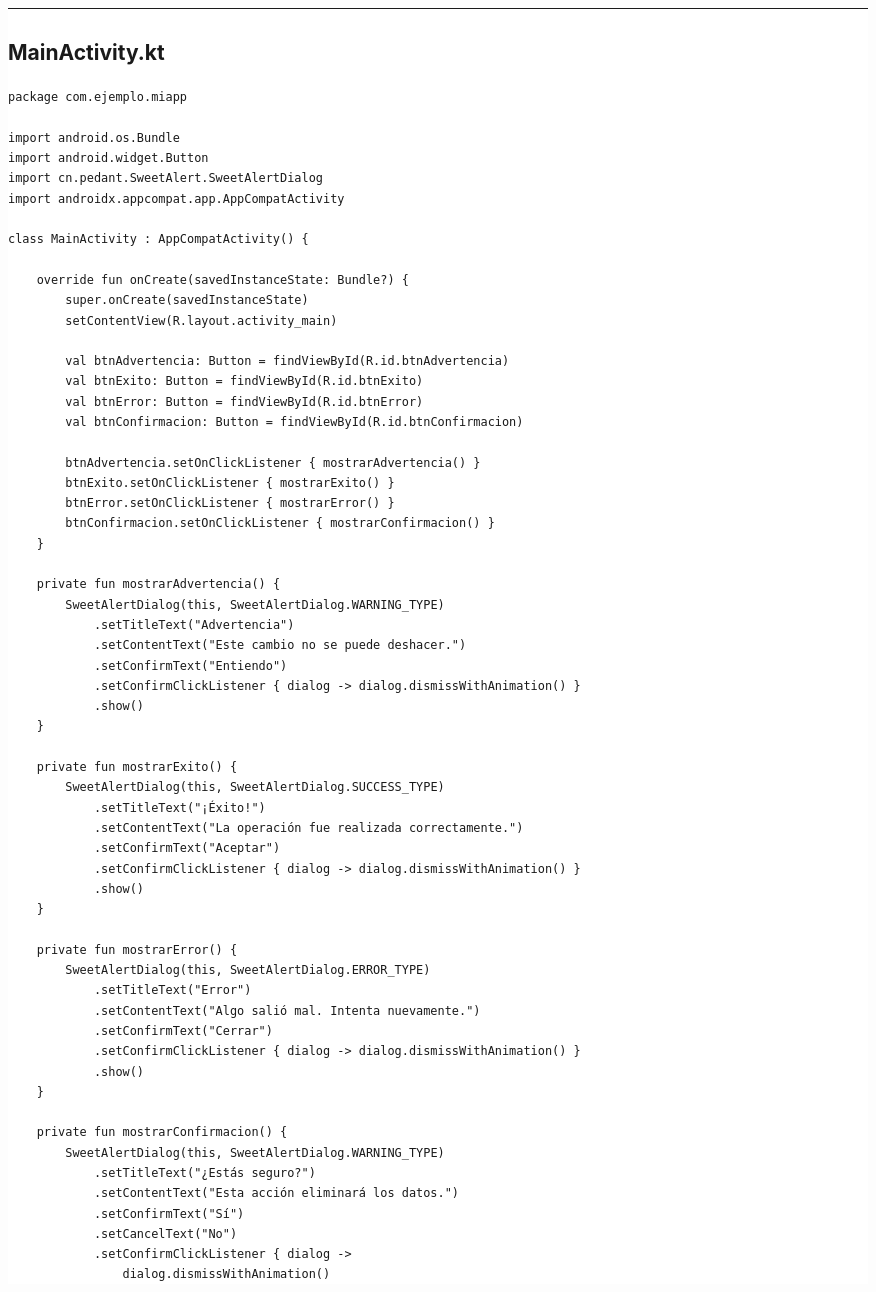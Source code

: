
---

## MainActivity.kt
```
package com.ejemplo.miapp

import android.os.Bundle
import android.widget.Button
import cn.pedant.SweetAlert.SweetAlertDialog
import androidx.appcompat.app.AppCompatActivity

class MainActivity : AppCompatActivity() {

    override fun onCreate(savedInstanceState: Bundle?) {
        super.onCreate(savedInstanceState)
        setContentView(R.layout.activity_main)

        val btnAdvertencia: Button = findViewById(R.id.btnAdvertencia)
        val btnExito: Button = findViewById(R.id.btnExito)
        val btnError: Button = findViewById(R.id.btnError)
        val btnConfirmacion: Button = findViewById(R.id.btnConfirmacion)

        btnAdvertencia.setOnClickListener { mostrarAdvertencia() }
        btnExito.setOnClickListener { mostrarExito() }
        btnError.setOnClickListener { mostrarError() }
        btnConfirmacion.setOnClickListener { mostrarConfirmacion() }
    }

    private fun mostrarAdvertencia() {
        SweetAlertDialog(this, SweetAlertDialog.WARNING_TYPE)
            .setTitleText("Advertencia")
            .setContentText("Este cambio no se puede deshacer.")
            .setConfirmText("Entiendo")
            .setConfirmClickListener { dialog -> dialog.dismissWithAnimation() }
            .show()
    }

    private fun mostrarExito() {
        SweetAlertDialog(this, SweetAlertDialog.SUCCESS_TYPE)
            .setTitleText("¡Éxito!")
            .setContentText("La operación fue realizada correctamente.")
            .setConfirmText("Aceptar")
            .setConfirmClickListener { dialog -> dialog.dismissWithAnimation() }
            .show()
    }

    private fun mostrarError() {
        SweetAlertDialog(this, SweetAlertDialog.ERROR_TYPE)
            .setTitleText("Error")
            .setContentText("Algo salió mal. Intenta nuevamente.")
            .setConfirmText("Cerrar")
            .setConfirmClickListener { dialog -> dialog.dismissWithAnimation() }
            .show()
    }

    private fun mostrarConfirmacion() {
        SweetAlertDialog(this, SweetAlertDialog.WARNING_TYPE)
            .setTitleText("¿Estás seguro?")
            .setContentText("Esta acción eliminará los datos.")
            .setConfirmText("Sí")
            .setCancelText("No")
            .setConfirmClickListener { dialog -> 
                dialog.dismissWithAnimation()
```